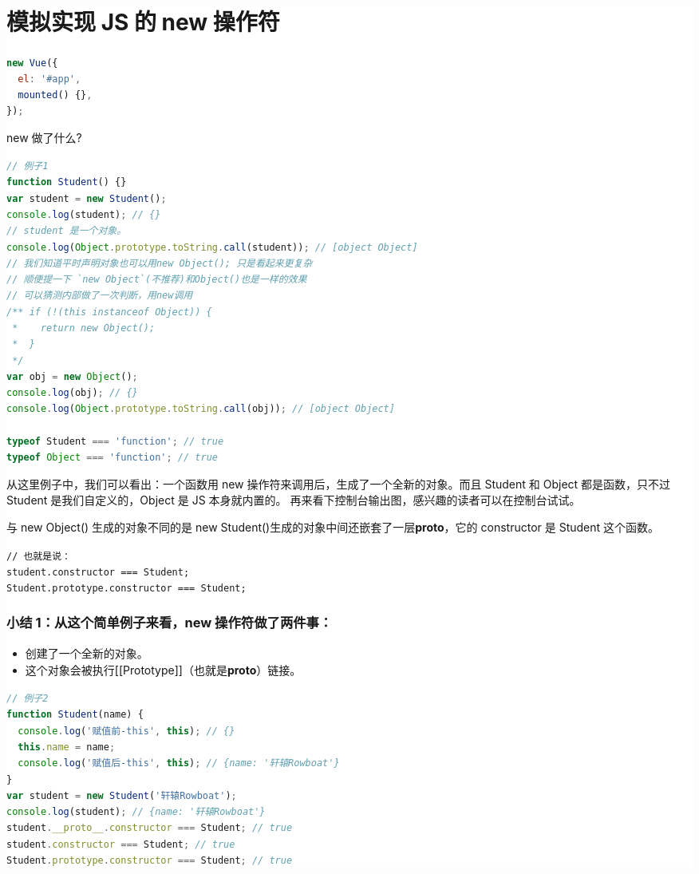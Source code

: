 # 模拟实现 JS 的 new 操作符

```js
new Vue({
  el: '#app',
  mounted() {},
});
```

new 做了什么?

```js
// 例子1
function Student() {}
var student = new Student();
console.log(student); // {}
// student 是一个对象。
console.log(Object.prototype.toString.call(student)); // [object Object]
// 我们知道平时声明对象也可以用new Object(); 只是看起来更复杂
// 顺便提一下 `new Object`(不推荐)和Object()也是一样的效果
// 可以猜测内部做了一次判断，用new调用
/** if (!(this instanceof Object)) {
 *    return new Object();
 *  }
 */
var obj = new Object();
console.log(obj); // {}
console.log(Object.prototype.toString.call(obj)); // [object Object]

typeof Student === 'function'; // true
typeof Object === 'function'; // true
```

从这里例子中，我们可以看出：一个函数用 new 操作符来调用后，生成了一个全新的对象。而且 Student 和 Object 都是函数，只不过 Student 是我们自定义的，Object 是 JS 本身就内置的。 再来看下控制台输出图，感兴趣的读者可以在控制台试试。

与 new Object() 生成的对象不同的是 new Student()生成的对象中间还嵌套了一层**proto**，它的 constructor 是 Student 这个函数。

```
// 也就是说：
student.constructor === Student;
Student.prototype.constructor === Student;
```

### 小结 1：从这个简单例子来看，new 操作符做了两件事：

- 创建了一个全新的对象。
- 这个对象会被执行[[Prototype]]（也就是**proto**）链接。

```js
// 例子2
function Student(name) {
  console.log('赋值前-this', this); // {}
  this.name = name;
  console.log('赋值后-this', this); // {name: '轩辕Rowboat'}
}
var student = new Student('轩辕Rowboat');
console.log(student); // {name: '轩辕Rowboat'}
student.__proto__.constructor === Student; // true
student.constructor === Student; // true
Student.prototype.constructor === Student; // true
```
